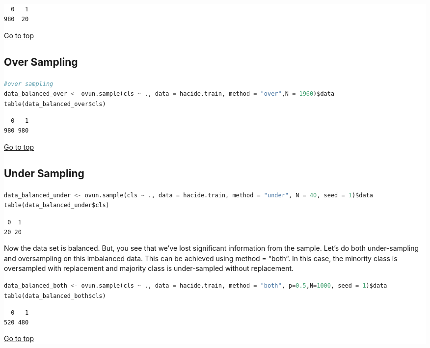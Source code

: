       0   1 
    980  20 


<a class="list-group-item list-group-item-action" data-toggle="list" href="#Pre-Modeling" role="tab" aria-controls="settings">Go to top<span class="badge badge-primary badge-pill"></span></a> 


## Over Sampling


```python
#over sampling
data_balanced_over <- ovun.sample(cls ~ ., data = hacide.train, method = "over",N = 1960)$data
table(data_balanced_over$cls)
```


    
      0   1 
    980 980 


<a class="list-group-item list-group-item-action" data-toggle="list" href="#Pre-Modeling" role="tab" aria-controls="settings">Go to top<span class="badge badge-primary badge-pill"></span></a> 


## Under Sampling


```python
data_balanced_under <- ovun.sample(cls ~ ., data = hacide.train, method = "under", N = 40, seed = 1)$data
table(data_balanced_under$cls)
```


    
     0  1 
    20 20 


Now the data set is balanced. But, you see that we’ve lost significant information from the sample. Let’s do both under-sampling and oversampling on this imbalanced data. This can be achieved using method = “both“. In this case, the minority class is oversampled with replacement and majority class is under-sampled without replacement.


```python
data_balanced_both <- ovun.sample(cls ~ ., data = hacide.train, method = "both", p=0.5,N=1000, seed = 1)$data
table(data_balanced_both$cls)
```


    
      0   1 
    520 480 


<a class="list-group-item list-group-item-action" data-toggle="list" href="#Pre-Modeling" role="tab" aria-controls="settings">Go to top<span class="badge badge-primary badge-pill"></span></a> 
